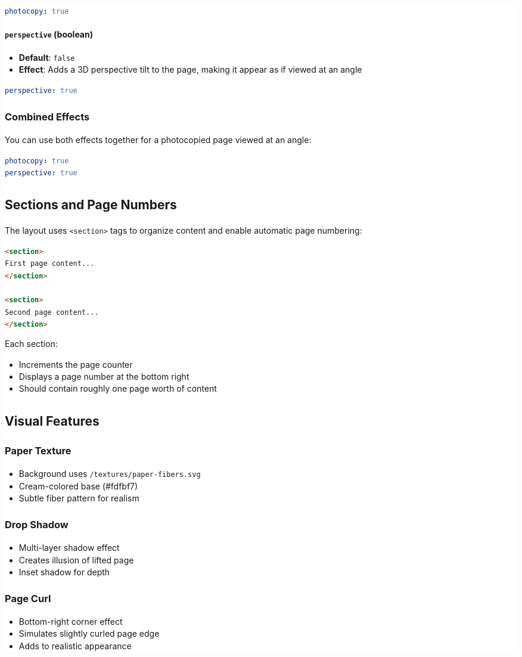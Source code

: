 ```yaml
photocopy: true
```

#### `perspective` (boolean)
- **Default**: `false`
- **Effect**: Adds a 3D perspective tilt to the page, making it appear as if viewed at an angle

```yaml
perspective: true
```

### Combined Effects

You can use both effects together for a photocopied page viewed at an angle:

```yaml
photocopy: true
perspective: true
```

## Sections and Page Numbers

The layout uses `<section>` tags to organize content and enable automatic page numbering:

```markdown
<section>
First page content...
</section>

<section>
Second page content...
</section>
```

Each section:
- Increments the page counter
- Displays a page number at the bottom right
- Should contain roughly one page worth of content

## Visual Features

### Paper Texture
- Background uses `/textures/paper-fibers.svg`
- Cream-colored base (#fdfbf7)
- Subtle fiber pattern for realism

### Drop Shadow
- Multi-layer shadow effect
- Creates illusion of lifted page
- Inset shadow for depth

### Page Curl
- Bottom-right corner effect
- Simulates slightly curled page edge
- Adds to realistic appearance
